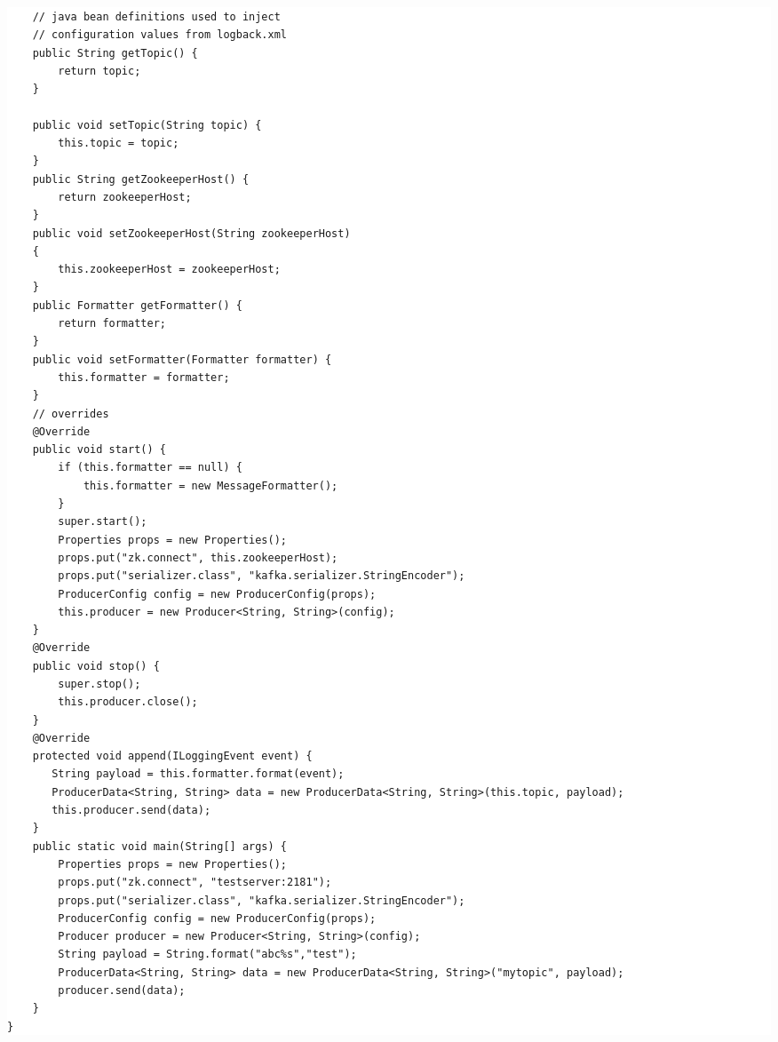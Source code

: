         // java bean definitions used to inject
        // configuration values from logback.xml
        public String getTopic() {
            return topic;
        }
    
        public void setTopic(String topic) {
            this.topic = topic;
        }
        public String getZookeeperHost() {
            return zookeeperHost;
        }
        public void setZookeeperHost(String zookeeperHost)
        {
            this.zookeeperHost = zookeeperHost;
        }
        public Formatter getFormatter() {
            return formatter;
        }
        public void setFormatter(Formatter formatter) {
            this.formatter = formatter;
        }
        // overrides
        @Override
        public void start() {
            if (this.formatter == null) {
                this.formatter = new MessageFormatter();
            }
            super.start();
            Properties props = new Properties();
            props.put("zk.connect", this.zookeeperHost);
            props.put("serializer.class", "kafka.serializer.StringEncoder");
            ProducerConfig config = new ProducerConfig(props);
            this.producer = new Producer<String, String>(config);
        }
        @Override
        public void stop() {
            super.stop();
            this.producer.close();
        }
        @Override
        protected void append(ILoggingEvent event) {
           String payload = this.formatter.format(event);
           ProducerData<String, String> data = new ProducerData<String, String>(this.topic, payload);
           this.producer.send(data);
        }
        public static void main(String[] args) {
            Properties props = new Properties();
            props.put("zk.connect", "testserver:2181");
            props.put("serializer.class", "kafka.serializer.StringEncoder");
            ProducerConfig config = new ProducerConfig(props);
            Producer producer = new Producer<String, String>(config);
            String payload = String.format("abc%s","test");
            ProducerData<String, String> data = new ProducerData<String, String>("mytopic", payload);
            producer.send(data);
        }
    }

